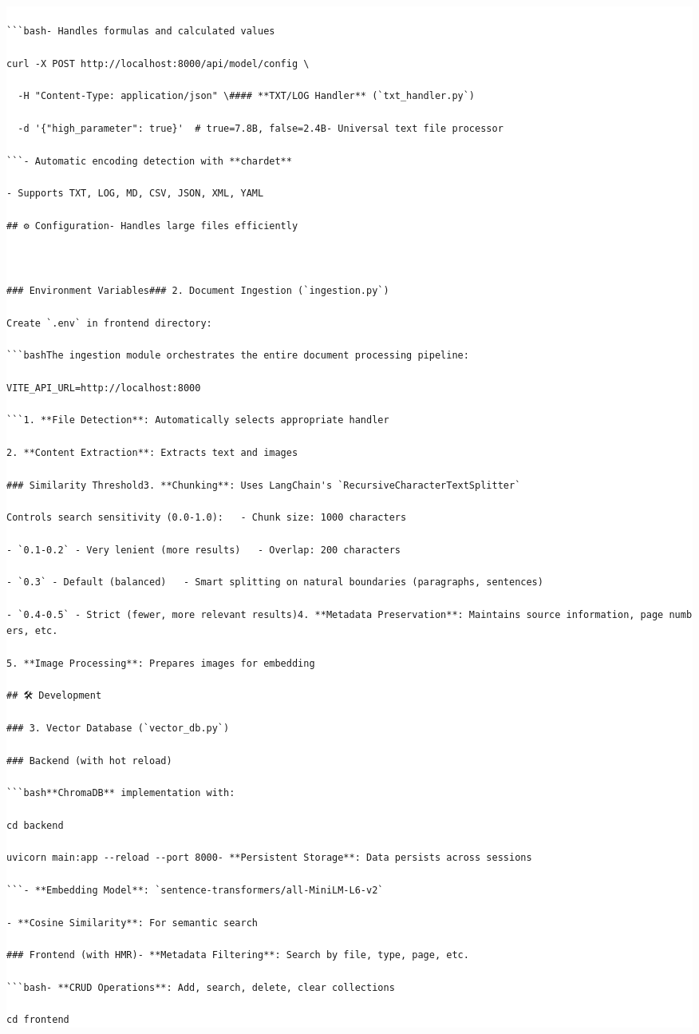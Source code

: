 ```┌──────────────────────▼──────────────────────────────────────┐

```bash- Handles formulas and calculated values

curl -X POST http://localhost:8000/api/model/config \

  -H "Content-Type: application/json" \#### **TXT/LOG Handler** (`txt_handler.py`)

  -d '{"high_parameter": true}'  # true=7.8B, false=2.4B- Universal text file processor

```- Automatic encoding detection with **chardet**

- Supports TXT, LOG, MD, CSV, JSON, XML, YAML

## ⚙️ Configuration- Handles large files efficiently



### Environment Variables### 2. Document Ingestion (`ingestion.py`)

Create `.env` in frontend directory:

```bashThe ingestion module orchestrates the entire document processing pipeline:

VITE_API_URL=http://localhost:8000

```1. **File Detection**: Automatically selects appropriate handler

2. **Content Extraction**: Extracts text and images

### Similarity Threshold3. **Chunking**: Uses LangChain's `RecursiveCharacterTextSplitter`

Controls search sensitivity (0.0-1.0):   - Chunk size: 1000 characters

- `0.1-0.2` - Very lenient (more results)   - Overlap: 200 characters

- `0.3` - Default (balanced)   - Smart splitting on natural boundaries (paragraphs, sentences)

- `0.4-0.5` - Strict (fewer, more relevant results)4. **Metadata Preservation**: Maintains source information, page numbers, etc.

5. **Image Processing**: Prepares images for embedding

## 🛠️ Development

### 3. Vector Database (`vector_db.py`)

### Backend (with hot reload)

```bash**ChromaDB** implementation with:

cd backend

uvicorn main:app --reload --port 8000- **Persistent Storage**: Data persists across sessions

```- **Embedding Model**: `sentence-transformers/all-MiniLM-L6-v2`

- **Cosine Similarity**: For semantic search

### Frontend (with HMR)- **Metadata Filtering**: Search by file, type, page, etc.

```bash- **CRUD Operations**: Add, search, delete, clear collections

cd frontend

```